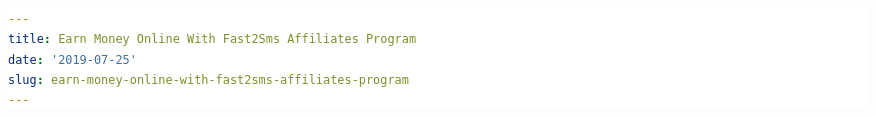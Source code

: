 ```yaml
---
title: Earn Money Online With Fast2Sms Affiliates Program
date: '2019-07-25'
slug: earn-money-online-with-fast2sms-affiliates-program
---
```
